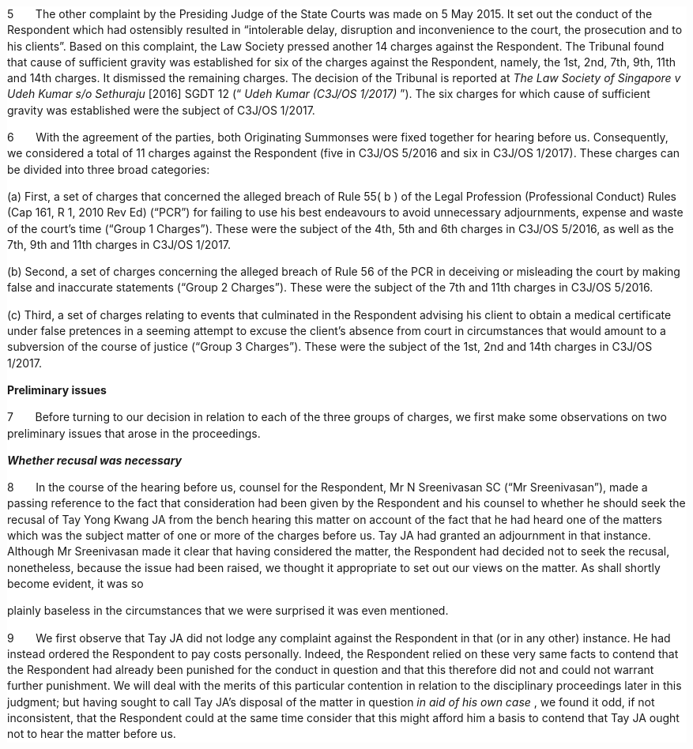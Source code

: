 5       The other complaint by the Presiding Judge of the State Courts was made on 5 May 2015. It set out the conduct of the Respondent which had ostensibly resulted in “intolerable delay, disruption and inconvenience to the court, the prosecution and to his clients”. Based on this complaint, the Law Society pressed another 14 charges against the Respondent. The Tribunal found that cause of sufficient gravity was established for six of the charges against the Respondent, namely, the 1st, 2nd, 7th, 9th, 11th and 14th charges. It dismissed the remaining charges. The decision of the Tribunal is reported at _The Law Society of Singapore v Udeh Kumar s/o Sethuraju_ [2016] SGDT 12 (“ _Udeh Kumar (C3J/OS 1/2017)_ ”). The six charges for which cause of sufficient gravity was established were the subject of C3J/OS 1/2017. 

6       With the agreement of the parties, both Originating Summonses were fixed together for hearing before us. Consequently, we considered a total of 11 charges against the Respondent (five in C3J/OS 5/2016 and six in C3J/OS 1/2017). These charges can be divided into three broad categories: 

 (a) First, a set of charges that concerned the alleged breach of Rule 55( b ) of the Legal Profession (Professional Conduct) Rules (Cap 161, R 1, 2010 Rev Ed) (“PCR”) for failing to use his best endeavours to avoid unnecessary adjournments, expense and waste of the court’s time (“Group 1 Charges”). These were the subject of the 4th, 5th and 6th charges in C3J/OS 5/2016, as well as the 7th, 9th and 11th charges in C3J/OS 1/2017. 

 (b) Second, a set of charges concerning the alleged breach of Rule 56 of the PCR in deceiving or misleading the court by making false and inaccurate statements (“Group 2 Charges”). These were the subject of the 7th and 11th charges in C3J/OS 5/2016. 

 (c) Third, a set of charges relating to events that culminated in the Respondent advising his client to obtain a medical certificate under false pretences in a seeming attempt to excuse the client’s absence from court in circumstances that would amount to a subversion of the course of justice (“Group 3 Charges”). These were the subject of the 1st, 2nd and 14th charges in C3J/OS 1/2017. 

**Preliminary issues** 

7       Before turning to our decision in relation to each of the three groups of charges, we first make some observations on two preliminary issues that arose in the proceedings. 

**_Whether recusal was necessary_** 

8       In the course of the hearing before us, counsel for the Respondent, Mr N Sreenivasan SC (“Mr Sreenivasan”), made a passing reference to the fact that consideration had been given by the Respondent and his counsel to whether he should seek the recusal of Tay Yong Kwang JA from the bench hearing this matter on account of the fact that he had heard one of the matters which was the subject matter of one or more of the charges before us. Tay JA had granted an adjournment in that instance. Although Mr Sreenivasan made it clear that having considered the matter, the Respondent had decided not to seek the recusal, nonetheless, because the issue had been raised, we thought it appropriate to set out our views on the matter. As shall shortly become evident, it was so 


plainly baseless in the circumstances that we were surprised it was even mentioned. 

9       We first observe that Tay JA did not lodge any complaint against the Respondent in that (or in any other) instance. He had instead ordered the Respondent to pay costs personally. Indeed, the Respondent relied on these very same facts to contend that the Respondent had already been punished for the conduct in question and that this therefore did not and could not warrant further punishment. We will deal with the merits of this particular contention in relation to the disciplinary proceedings later in this judgment; but having sought to call Tay JA’s disposal of the matter in question _in aid of his own case_ , we found it odd, if not inconsistent, that the Respondent could at the same time consider that this might afford him a basis to contend that Tay JA ought not to hear the matter before us. 
